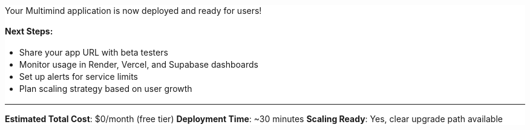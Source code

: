 Your Multimind application is now deployed and ready for users!

**Next Steps:**
- Share your app URL with beta testers
- Monitor usage in Render, Vercel, and Supabase dashboards
- Set up alerts for service limits
- Plan scaling strategy based on user growth

---

**Estimated Total Cost**: $0/month (free tier)
**Deployment Time**: ~30 minutes
**Scaling Ready**: Yes, clear upgrade path available
